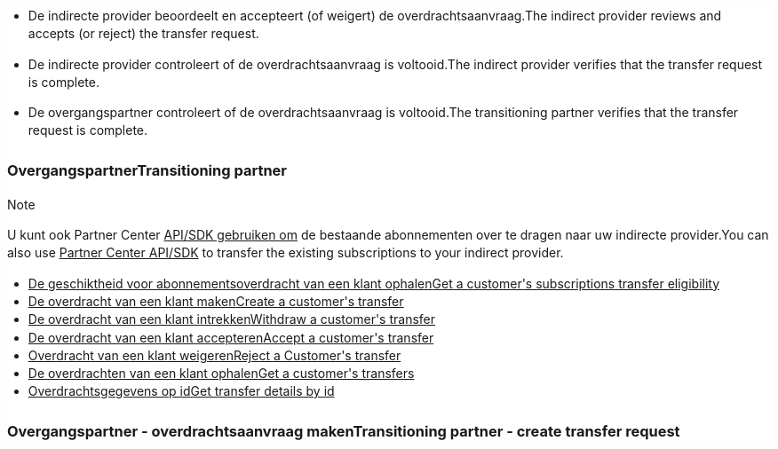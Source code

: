 - <span data-ttu-id="c1f4f-253">De indirecte provider beoordeelt en accepteert (of weigert) de overdrachtsaanvraag.</span><span class="sxs-lookup"><span data-stu-id="c1f4f-253">The indirect provider reviews and accepts (or reject) the transfer request.</span></span>

- <span data-ttu-id="c1f4f-254">De indirecte provider controleert of de overdrachtsaanvraag is voltooid.</span><span class="sxs-lookup"><span data-stu-id="c1f4f-254">The indirect provider verifies that the transfer request is complete.</span></span>

- <span data-ttu-id="c1f4f-255">De overgangspartner controleert of de overdrachtsaanvraag is voltooid.</span><span class="sxs-lookup"><span data-stu-id="c1f4f-255">The transitioning partner verifies that the transfer request is complete.</span></span>

### <a name="transitioning-partner"></a><span data-ttu-id="c1f4f-256">Overgangspartner</span><span class="sxs-lookup"><span data-stu-id="c1f4f-256">Transitioning partner</span></span>

> [!NOTE]
> <span data-ttu-id="c1f4f-257">U kunt ook Partner Center [API/SDK gebruiken om](/partner-center/develop/manage-customers) de bestaande abonnementen over te dragen naar uw indirecte provider.</span><span class="sxs-lookup"><span data-stu-id="c1f4f-257">You can also use [Partner Center API/SDK](/partner-center/develop/manage-customers) to transfer the existing subscriptions to your indirect provider.</span></span>
>
> - [<span data-ttu-id="c1f4f-258">De geschiktheid voor abonnementsoverdracht van een klant ophalen</span><span class="sxs-lookup"><span data-stu-id="c1f4f-258">Get a customer's subscriptions transfer eligibility</span></span>](/partner-center/develop/get-customer-s-subscriptions-transfer-eligibility)
> - [<span data-ttu-id="c1f4f-259">De overdracht van een klant maken</span><span class="sxs-lookup"><span data-stu-id="c1f4f-259">Create a customer's transfer</span></span>](/partner-center/develop/create-a-transfer)
> - [<span data-ttu-id="c1f4f-260">De overdracht van een klant intrekken</span><span class="sxs-lookup"><span data-stu-id="c1f4f-260">Withdraw a customer's transfer</span></span>](/partner-center/develop/withdraw-a-transfer)
> - [<span data-ttu-id="c1f4f-261">De overdracht van een klant accepteren</span><span class="sxs-lookup"><span data-stu-id="c1f4f-261">Accept a customer's transfer</span></span>](/partner-center/develop/accept-a-transfer)
> - [<span data-ttu-id="c1f4f-262">Overdracht van een klant weigeren</span><span class="sxs-lookup"><span data-stu-id="c1f4f-262">Reject a Customer's transfer</span></span>](/partner-center/develop/reject-a-transfer)
> - [<span data-ttu-id="c1f4f-263">De overdrachten van een klant ophalen</span><span class="sxs-lookup"><span data-stu-id="c1f4f-263">Get a customer's transfers</span></span>](/partner-center/develop/get-all-of-a-customer-s-transfers)
> - [<span data-ttu-id="c1f4f-264">Overdrachtsgegevens op id</span><span class="sxs-lookup"><span data-stu-id="c1f4f-264">Get transfer details by id</span></span>](/partner-center/develop/get-transfer-by-id)

### <a name="transitioning-partner---create-transfer-request"></a><span data-ttu-id="c1f4f-265">Overgangspartner - overdrachtsaanvraag maken</span><span class="sxs-lookup"><span data-stu-id="c1f4f-265">Transitioning partner - create transfer request</span></span>
